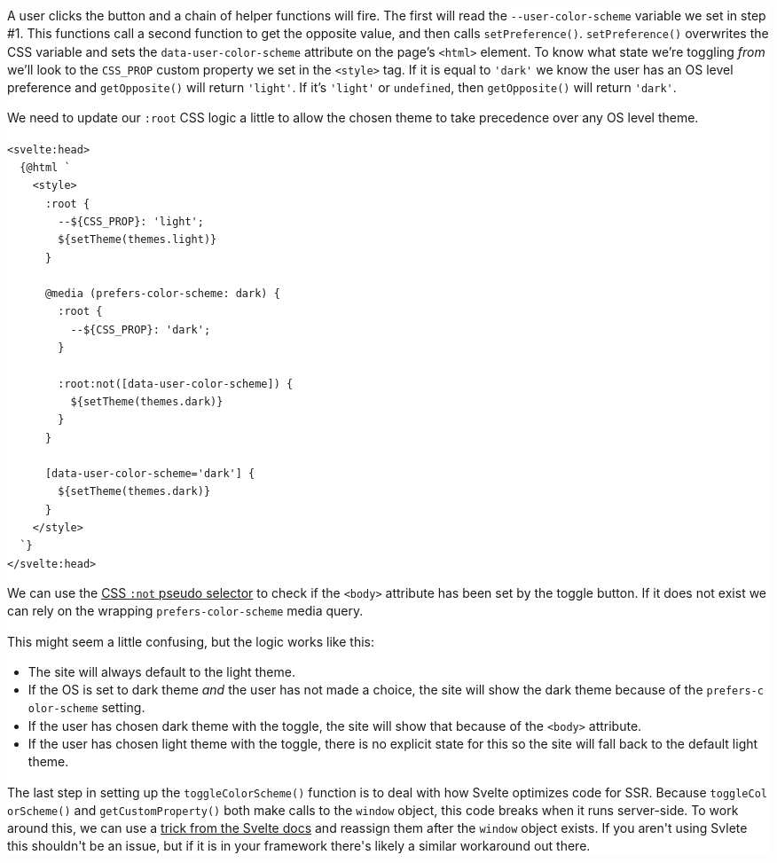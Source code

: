 A user clicks the button and a chain of helper functions will fire. The first will read the `--user-color-scheme` variable we set in step #1. This functions call a second function to get the opposite value, and then calls `setPreference()`. `setPreference()` overwrites the CSS variable and sets the `data-user-color-scheme` attribute on the page’s `<html>` element. To know what state we’re toggling _from_ we’ll look to the `CSS_PROP` custom property we set in the `<style>` tag. If it is equal to `'dark'` we know the user has an OS level preference and `getOpposite()` will return `'light'`. If it’s `'light'` or `undefined`, then `getOpposite()` will return `'dark'`.

We need to update our `:root` CSS logic a little to allow the chosen theme to take precedence over any OS level theme. 

```svelte {14-16, 19-21}
<svelte:head>
  {@html `
    <style>
      :root {
        --${CSS_PROP}: 'light';
        ${setTheme(themes.light)}
      }

      @media (prefers-color-scheme: dark) {
        :root {
          --${CSS_PROP}: 'dark';
        }

        :root:not([data-user-color-scheme]) {
          ${setTheme(themes.dark)}
        }
      }

      [data-user-color-scheme='dark'] {
        ${setTheme(themes.dark)}
      }
    </style>
  `}
</svelte:head>
```

We can use the [CSS `:not` pseudo selector](https://developer.mozilla.org/en-US/docs/Web/CSS/:not) to check if the `<body>` attribute has been set by the toggle button. If it does not exist we can rely on the wrapping `prefers-color-scheme` media query.

This might seem a little confusing, but the logic works like this:
- The site will always default to the light theme.
- If the OS is set to dark theme _and_ the user has not made a choice, the site will show the dark theme because of the `prefers-color-scheme` setting.
- If the user has chosen dark theme with the toggle, the site will show that because of the `<body>` attribute.
- If the user has chosen light theme with the toggle, there is no explicit state for this so the site will fall back to the default light theme.

The last step in setting up the `toggleColorScheme()` function is to deal with how Svelte optimizes code for SSR. Because `toggleColorScheme()` and `getCustomProperty()` both make calls to the `window` object, this code breaks when it runs server-side. To work around this, we can use a [trick from the Svelte docs](https://sapper.svelte.dev/docs#Third-party_libraries_that_depend_on_window) and reassign them after the `window` object exists. If you aren't using Svlete this shouldn't be an issue, but if it is in your framework there's likely a similar workaround out there.
